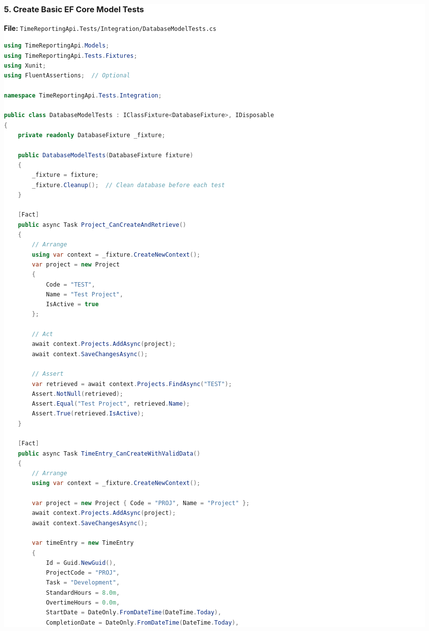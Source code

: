 ### 5. Create Basic EF Core Model Tests

**File:** `TimeReportingApi.Tests/Integration/DatabaseModelTests.cs`

```csharp
using TimeReportingApi.Models;
using TimeReportingApi.Tests.Fixtures;
using Xunit;
using FluentAssertions;  // Optional

namespace TimeReportingApi.Tests.Integration;

public class DatabaseModelTests : IClassFixture<DatabaseFixture>, IDisposable
{
    private readonly DatabaseFixture _fixture;

    public DatabaseModelTests(DatabaseFixture fixture)
    {
        _fixture = fixture;
        _fixture.Cleanup();  // Clean database before each test
    }

    [Fact]
    public async Task Project_CanCreateAndRetrieve()
    {
        // Arrange
        using var context = _fixture.CreateNewContext();
        var project = new Project
        {
            Code = "TEST",
            Name = "Test Project",
            IsActive = true
        };

        // Act
        await context.Projects.AddAsync(project);
        await context.SaveChangesAsync();

        // Assert
        var retrieved = await context.Projects.FindAsync("TEST");
        Assert.NotNull(retrieved);
        Assert.Equal("Test Project", retrieved.Name);
        Assert.True(retrieved.IsActive);
    }

    [Fact]
    public async Task TimeEntry_CanCreateWithValidData()
    {
        // Arrange
        using var context = _fixture.CreateNewContext();

        var project = new Project { Code = "PROJ", Name = "Project" };
        await context.Projects.AddAsync(project);
        await context.SaveChangesAsync();

        var timeEntry = new TimeEntry
        {
            Id = Guid.NewGuid(),
            ProjectCode = "PROJ",
            Task = "Development",
            StandardHours = 8.0m,
            OvertimeHours = 0.0m,
            StartDate = DateOnly.FromDateTime(DateTime.Today),
            CompletionDate = DateOnly.FromDateTime(DateTime.Today),
```
